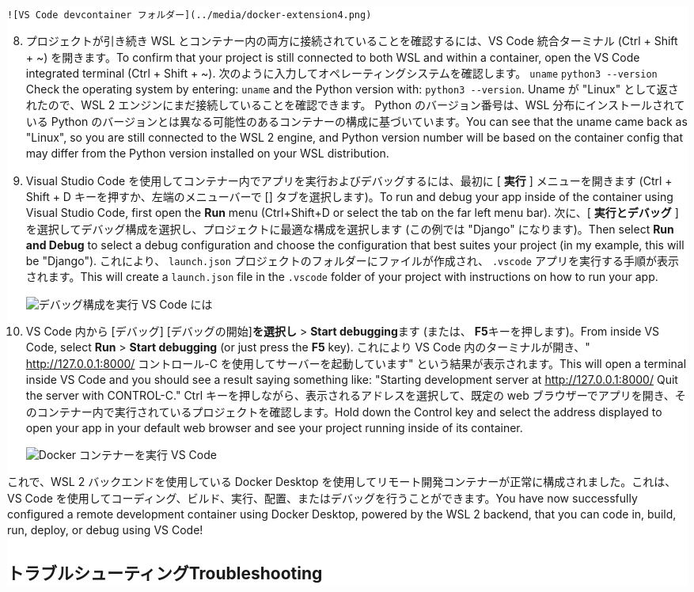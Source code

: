     ![VS Code devcontainer フォルダー](../media/docker-extension4.png)

8. <span data-ttu-id="8e3f8-189">プロジェクトが引き続き WSL とコンテナー内の両方に接続されていることを確認するには、VS Code 統合ターミナル (Ctrl + Shift + ~) を開きます。</span><span class="sxs-lookup"><span data-stu-id="8e3f8-189">To confirm that your project is still connected to both WSL and within a container, open the VS Code integrated terminal (Ctrl + Shift + ~).</span></span> <span data-ttu-id="8e3f8-190">次のように入力してオペレーティングシステムを確認します。 `uname` `python3 --version`</span><span class="sxs-lookup"><span data-stu-id="8e3f8-190">Check the operating system by entering: `uname` and the Python version with: `python3 --version`.</span></span> <span data-ttu-id="8e3f8-191">Uname が "Linux" として返されたので、WSL 2 エンジンにまだ接続していることを確認できます。 Python のバージョン番号は、WSL 分布にインストールされている Python のバージョンとは異なる可能性のあるコンテナーの構成に基づいています。</span><span class="sxs-lookup"><span data-stu-id="8e3f8-191">You can see that the uname came back as "Linux", so you are still connected to the WSL 2 engine, and Python version number will be based on the container config that may differ from the Python version installed on your WSL distribution.</span></span>

9. <span data-ttu-id="8e3f8-192">Visual Studio Code を使用してコンテナー内でアプリを実行およびデバッグするには、最初に [ **実行** ] メニューを開きます (Ctrl + Shift + D キーを押すか、左端のメニューバーで [] タブを選択します)。</span><span class="sxs-lookup"><span data-stu-id="8e3f8-192">To run and debug your app inside of the container using Visual Studio Code, first open the **Run** menu (Ctrl+Shift+D or select the tab on the far left menu bar).</span></span> <span data-ttu-id="8e3f8-193">次に、[ **実行とデバッグ** ] を選択してデバッグ構成を選択し、プロジェクトに最適な構成を選択します (この例では "Django" になります)。</span><span class="sxs-lookup"><span data-stu-id="8e3f8-193">Then select **Run and Debug** to select a debug configuration and choose the configuration that best suites your project (in my example, this will be "Django").</span></span> <span data-ttu-id="8e3f8-194">これにより、 `launch.json` プロジェクトのフォルダーにファイルが作成され、 `.vscode` アプリを実行する手順が表示されます。</span><span class="sxs-lookup"><span data-stu-id="8e3f8-194">This will create a `launch.json` file in the `.vscode` folder of your project with instructions on how to run your app.</span></span>

    ![デバッグ構成を実行 VS Code には](../media/vscode-run-config.png)

10. <span data-ttu-id="8e3f8-196">VS Code 内から [デバッグ] [デバッグの開始]**を選択し**  >  **Start debugging**ます (または、 **F5**キーを押します)。</span><span class="sxs-lookup"><span data-stu-id="8e3f8-196">From inside VS Code, select **Run** > **Start debugging** (or just press the **F5** key).</span></span> <span data-ttu-id="8e3f8-197">これにより VS Code 内のターミナルが開き、" http://127.0.0.1:8000/ コントロール-C を使用してサーバーを起動しています" という結果が表示されます。</span><span class="sxs-lookup"><span data-stu-id="8e3f8-197">This will open a terminal inside VS Code and you should see a result saying something like: "Starting development server at http://127.0.0.1:8000/ Quit the server with CONTROL-C."</span></span> <span data-ttu-id="8e3f8-198">Ctrl キーを押しながら、表示されるアドレスを選択して、既定の web ブラウザーでアプリを開き、そのコンテナー内で実行されているプロジェクトを確認します。</span><span class="sxs-lookup"><span data-stu-id="8e3f8-198">Hold down the Control key and select the address displayed to open your app in your default web browser and see your project running inside of its container.</span></span>

    ![Docker コンテナーを実行 VS Code](../media/vscode-running-in-container.png)

<span data-ttu-id="8e3f8-200">これで、WSL 2 バックエンドを使用している Docker Desktop を使用してリモート開発コンテナーが正常に構成されました。これは、VS Code を使用してコーディング、ビルド、実行、配置、またはデバッグを行うことができます。</span><span class="sxs-lookup"><span data-stu-id="8e3f8-200">You have now successfully configured a remote development container using Docker Desktop, powered by the WSL 2 backend, that you can code in, build, run, deploy, or debug using VS Code!</span></span>

## <a name="troubleshooting"></a><span data-ttu-id="8e3f8-201">トラブルシューティング</span><span class="sxs-lookup"><span data-stu-id="8e3f8-201">Troubleshooting</span></span>
